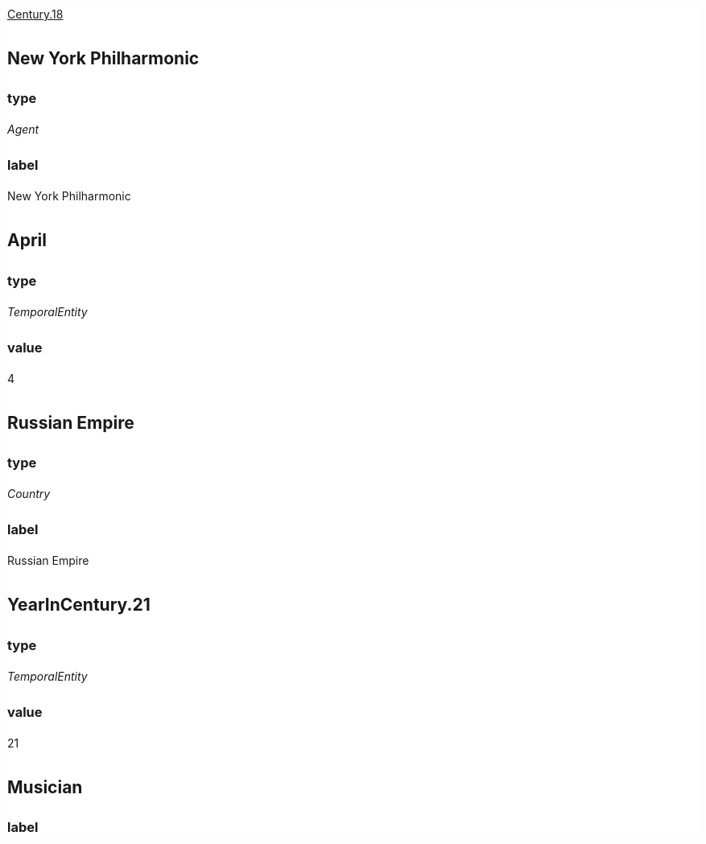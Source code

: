 
[Century.18](#Century.18)

## New York Philharmonic

### type


*Agent*

### label


New York Philharmonic

## April

### type


*TemporalEntity*

### value


4

## Russian Empire

### type


*Country*

### label


Russian Empire

## YearInCentury.21

### type


*TemporalEntity*

### value


21

## Musician

### label
